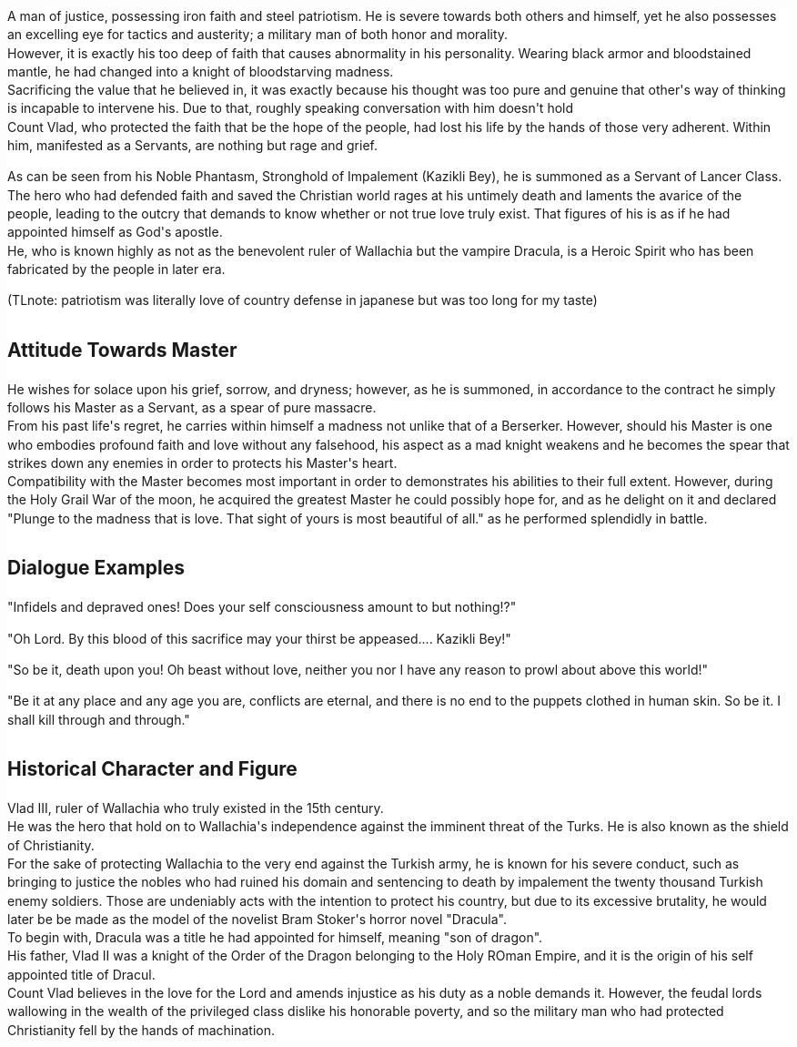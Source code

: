 A man of justice, possessing iron faith and steel patriotism. He is severe towards both others and himself, yet he also possesses an excelling eye for tactics and austerity; a military man of both honor and morality.  
However, it is exactly his too deep of faith that causes abnormality in his personality. Wearing black armor and bloodstained mantle, he had changed into a knight of bloodstarving madness.  
Sacrificing the value that he believed in, it was exactly because his thought was too pure and genuine that other's way of thinking is incapable to intervene his. Due to that, roughly speaking conversation with him doesn't hold  
Count Vlad, who protected the faith that be the hope of the people, had lost his life by the hands of those very adherent. Within him, manifested as a Servants, are nothing but rage and grief.  
  
As can be seen from his Noble Phantasm, Stronghold of Impalement (Kazikli Bey), he is summoned as a Servant of Lancer Class.  
The hero who had defended faith and saved the Christian world rages at his untimely death and laments the avarice of the people, leading to the outcry that demands to know whether or not true love truly exist. That figures of his is as if he had appointed himself as God's apostle.  
He, who is known highly as not as the benevolent ruler of Wallachia but the vampire Dracula, is a Heroic Spirit who has been fabricated by the people in later era.  
  
(TLnote: patriotism was literally love of country defense in japanese but was too long for my taste)  
  
## Attitude Towards Master  
  
He wishes for solace upon his grief, sorrow, and dryness; however, as he is summoned, in accordance to the contract he simply follows his Master as a Servant, as a spear of pure massacre.  
From his past life's regret, he carries within himself a madness not unlike that of a Berserker. However, should his Master is one who embodies profound faith and love without any falsehood, his aspect as a mad knight weakens and he becomes the spear that strikes down any enemies in order to protects his Master's heart.  
Compatibility with the Master becomes most important in order to demonstrates his abilities to their full extent. However, during the Holy Grail War of the moon, he acquired the greatest Master he could possibly hope for, and as he delight on it and declared "Plunge to the madness that is love. That sight of yours is most beautiful of all." as he performed splendidly in battle.  
  
## Dialogue Examples  
  
"Infidels and depraved ones! Does your self consciousness amount to but nothing!?"  
  
"Oh Lord. By this blood of this sacrifice may your thirst be appeased.... Kazikli Bey!"  
  
"So be it, death upon you! Oh beast without love, neither you nor I have any reason to prowl about above this world!"  
  
"Be it at any place and any age you are, conflicts are eternal, and there is no end to the puppets clothed in human skin. So be it. I shall kill through and through."  
  
## Historical Character and Figure  
  
Vlad III, ruler of Wallachia who truly existed in the 15th century.  
He was the hero that hold on to Wallachia's independence against the imminent threat of the Turks. He is also known as the shield of Christianity.  
For the sake of protecting Wallachia to the very end against the Turkish army, he is known for his severe conduct, such as bringing to justice the nobles who had ruined his domain and sentencing to death by impalement the twenty thousand Turkish enemy soldiers. Those are undeniably acts with the intention to protect his country, but due to its excessive brutality, he would later be be made as the model of the novelist Bram Stoker's horror novel "Dracula".  
To begin with, Dracula was a title he had appointed for himself, meaning "son of dragon".  
His father, Vlad II was a knight of the Order of the Dragon belonging to the Holy ROman Empire, and it is the origin of his self appointed title of Dracul.  
Count Vlad believes in the love for the Lord and amends injustice as his duty as a noble demands it. However, the feudal lords wallowing in the wealth of the privileged class dislike his honorable poverty, and so the military man who had protected Christianity fell by the hands of machination.  
  